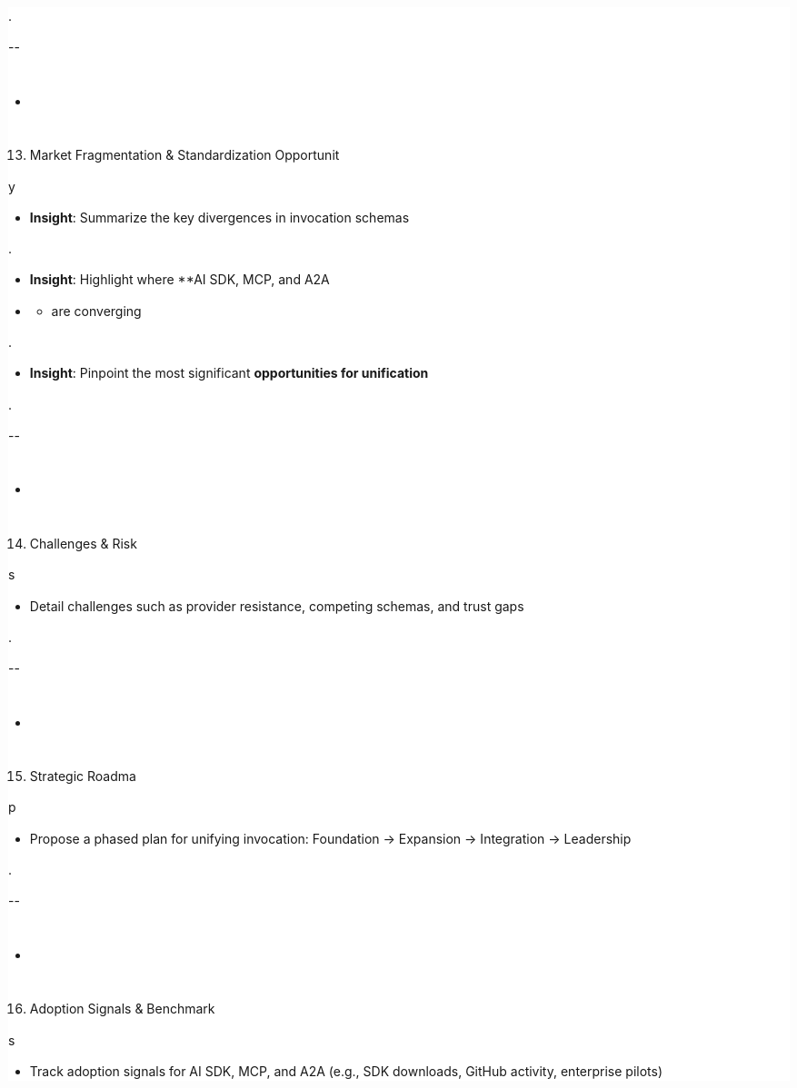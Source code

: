 .

--

- #

#

 13. Market Fragmentation & Standardization Opportunit

y

- **Insight**: Summarize the key divergences in invocation schemas

.

- **Insight**: Highlight where **AI SDK, MCP, and A2A

* * are converging

.

- **Insight**: Pinpoint the most significant **opportunities for unification**

.

--

- #

#

 14. Challenges & Risk

s

- Detail challenges such as provider resistance, competing schemas, and trust gaps

.

--

- #

#

 15. Strategic Roadma

p

- Propose a phased plan for unifying invocation: Foundation → Expansion → Integration → Leadership

.

--

- #

#

 16. Adoption Signals & Benchmark

s

- Track adoption signals for AI SDK, MCP, and A2A (e.g., SDK downloads, GitHub activity, enterprise pilots)
